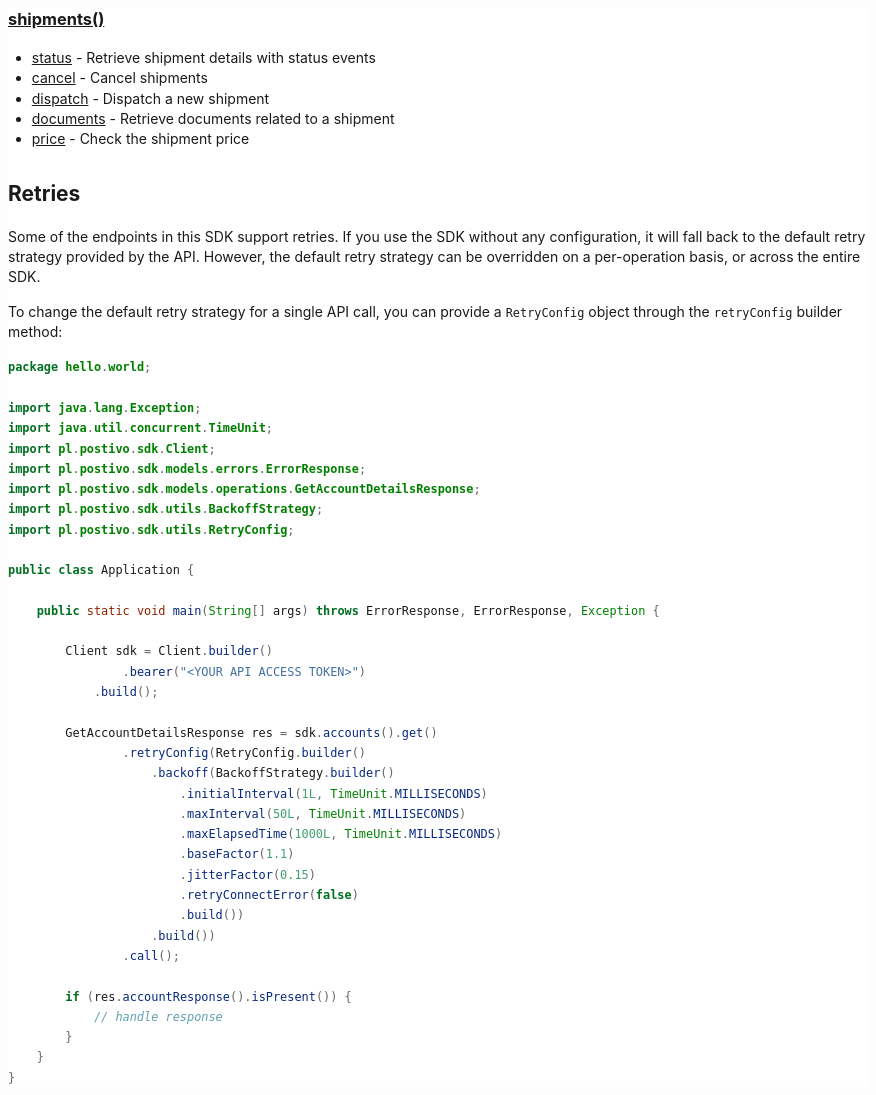 ### [shipments()](docs/sdks/shipments/README.md)

* [status](docs/sdks/shipments/README.md#status) - Retrieve shipment details with status events
* [cancel](docs/sdks/shipments/README.md#cancel) - Cancel shipments
* [dispatch](docs/sdks/shipments/README.md#dispatch) - Dispatch a new shipment
* [documents](docs/sdks/shipments/README.md#documents) - Retrieve documents related to a shipment
* [price](docs/sdks/shipments/README.md#price) - Check the shipment price

</details>



## Retries

Some of the endpoints in this SDK support retries. If you use the SDK without any configuration, it will fall back to the default retry strategy provided by the API. However, the default retry strategy can be overridden on a per-operation basis, or across the entire SDK.

To change the default retry strategy for a single API call, you can provide a `RetryConfig` object through the `retryConfig` builder method:
```java
package hello.world;

import java.lang.Exception;
import java.util.concurrent.TimeUnit;
import pl.postivo.sdk.Client;
import pl.postivo.sdk.models.errors.ErrorResponse;
import pl.postivo.sdk.models.operations.GetAccountDetailsResponse;
import pl.postivo.sdk.utils.BackoffStrategy;
import pl.postivo.sdk.utils.RetryConfig;

public class Application {

    public static void main(String[] args) throws ErrorResponse, ErrorResponse, Exception {

        Client sdk = Client.builder()
                .bearer("<YOUR API ACCESS TOKEN>")
            .build();

        GetAccountDetailsResponse res = sdk.accounts().get()
                .retryConfig(RetryConfig.builder()
                    .backoff(BackoffStrategy.builder()
                        .initialInterval(1L, TimeUnit.MILLISECONDS)
                        .maxInterval(50L, TimeUnit.MILLISECONDS)
                        .maxElapsedTime(1000L, TimeUnit.MILLISECONDS)
                        .baseFactor(1.1)
                        .jitterFactor(0.15)
                        .retryConnectError(false)
                        .build())
                    .build())
                .call();

        if (res.accountResponse().isPresent()) {
            // handle response
        }
    }
}
```
